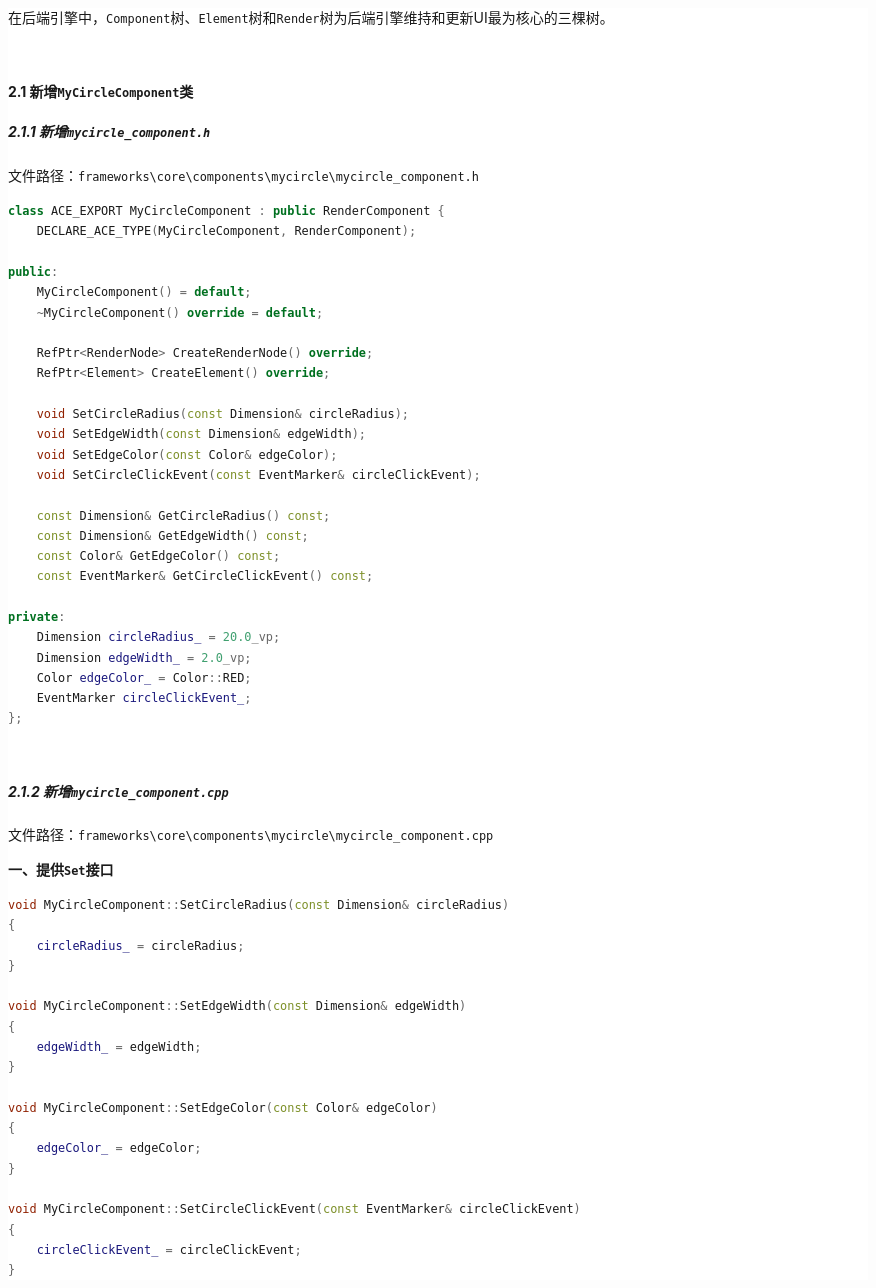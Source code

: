 在后端引擎中，`Component`树、`Element`树和`Render`树为后端引擎维持和更新UI最为核心的三棵树。

&nbsp;

#### 2.1 新增`MyCircleComponent`类

##### 2.1.1 新增`mycircle_component.h`

文件路径：`frameworks\core\components\mycircle\mycircle_component.h`

```c++
class ACE_EXPORT MyCircleComponent : public RenderComponent {
    DECLARE_ACE_TYPE(MyCircleComponent, RenderComponent);

public:
    MyCircleComponent() = default;
    ~MyCircleComponent() override = default;

    RefPtr<RenderNode> CreateRenderNode() override;
    RefPtr<Element> CreateElement() override;

    void SetCircleRadius(const Dimension& circleRadius);
    void SetEdgeWidth(const Dimension& edgeWidth);
    void SetEdgeColor(const Color& edgeColor);
    void SetCircleClickEvent(const EventMarker& circleClickEvent);

    const Dimension& GetCircleRadius() const;
    const Dimension& GetEdgeWidth() const;
    const Color& GetEdgeColor() const;
    const EventMarker& GetCircleClickEvent() const;

private:
    Dimension circleRadius_ = 20.0_vp;
    Dimension edgeWidth_ = 2.0_vp;
    Color edgeColor_ = Color::RED;
    EventMarker circleClickEvent_;
};
```

&nbsp;

##### 2.1.2 新增`mycircle_component.cpp`

文件路径：`frameworks\core\components\mycircle\mycircle_component.cpp`

**一、提供`Set`接口**

```c++
void MyCircleComponent::SetCircleRadius(const Dimension& circleRadius)
{
    circleRadius_ = circleRadius;
}

void MyCircleComponent::SetEdgeWidth(const Dimension& edgeWidth)
{
    edgeWidth_ = edgeWidth;
}

void MyCircleComponent::SetEdgeColor(const Color& edgeColor)
{
    edgeColor_ = edgeColor;
}

void MyCircleComponent::SetCircleClickEvent(const EventMarker& circleClickEvent)
{
    circleClickEvent_ = circleClickEvent;
}
```